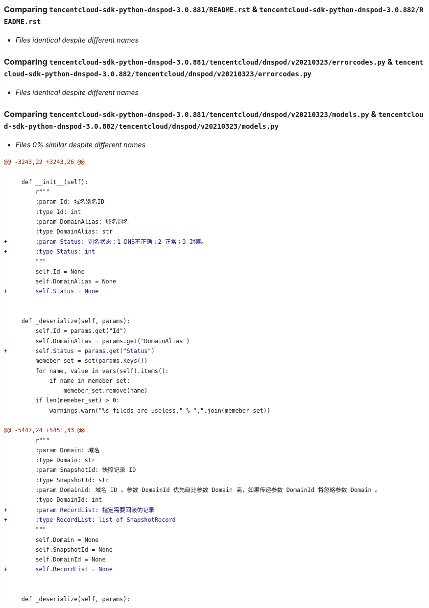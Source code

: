 ### Comparing `tencentcloud-sdk-python-dnspod-3.0.881/README.rst` & `tencentcloud-sdk-python-dnspod-3.0.882/README.rst`

 * *Files identical despite different names*

### Comparing `tencentcloud-sdk-python-dnspod-3.0.881/tencentcloud/dnspod/v20210323/errorcodes.py` & `tencentcloud-sdk-python-dnspod-3.0.882/tencentcloud/dnspod/v20210323/errorcodes.py`

 * *Files identical despite different names*

### Comparing `tencentcloud-sdk-python-dnspod-3.0.881/tencentcloud/dnspod/v20210323/models.py` & `tencentcloud-sdk-python-dnspod-3.0.882/tencentcloud/dnspod/v20210323/models.py`

 * *Files 0% similar despite different names*

```diff
@@ -3243,22 +3243,26 @@
 
     def __init__(self):
         r"""
         :param Id: 域名别名ID
         :type Id: int
         :param DomainAlias: 域名别名
         :type DomainAlias: str
+        :param Status: 别名状态：1-DNS不正确；2-正常；3-封禁。
+        :type Status: int
         """
         self.Id = None
         self.DomainAlias = None
+        self.Status = None
 
 
     def _deserialize(self, params):
         self.Id = params.get("Id")
         self.DomainAlias = params.get("DomainAlias")
+        self.Status = params.get("Status")
         memeber_set = set(params.keys())
         for name, value in vars(self).items():
             if name in memeber_set:
                 memeber_set.remove(name)
         if len(memeber_set) > 0:
             warnings.warn("%s fileds are useless." % ",".join(memeber_set))
         
@@ -5447,24 +5451,33 @@
         r"""
         :param Domain: 域名
         :type Domain: str
         :param SnapshotId: 快照记录 ID
         :type SnapshotId: str
         :param DomainId: 域名 ID 。参数 DomainId 优先级比参数 Domain 高，如果传递参数 DomainId 将忽略参数 Domain 。
         :type DomainId: int
+        :param RecordList: 指定需要回滚的记录
+        :type RecordList: list of SnapshotRecord
         """
         self.Domain = None
         self.SnapshotId = None
         self.DomainId = None
+        self.RecordList = None
 
 
     def _deserialize(self, params):
```